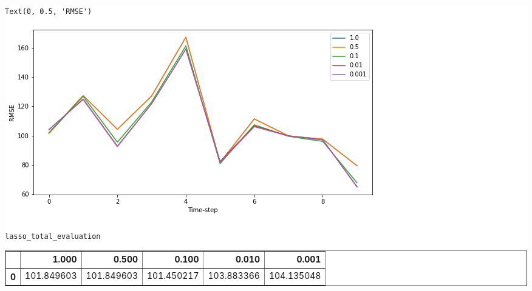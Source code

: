 



    Text(0, 0.5, 'RMSE')




    
![png](/images/rainfall_singapore/output_32_1.png)
    



```python
lasso_total_evaluation
```




<div>
<style scoped>
    .dataframe tbody tr th:only-of-type {
        vertical-align: middle;
    }

    .dataframe tbody tr th {
        vertical-align: top;
    }

    .dataframe thead th {
        text-align: right;
    }
</style>
<table border="1" class="dataframe">
  <thead>
    <tr style="text-align: right;">
      <th></th>
      <th>1.000</th>
      <th>0.500</th>
      <th>0.100</th>
      <th>0.010</th>
      <th>0.001</th>
    </tr>
  </thead>
  <tbody>
    <tr>
      <th>0</th>
      <td>101.849603</td>
      <td>101.849603</td>
      <td>101.450217</td>
      <td>103.883366</td>
      <td>104.135048</td>
    </tr>